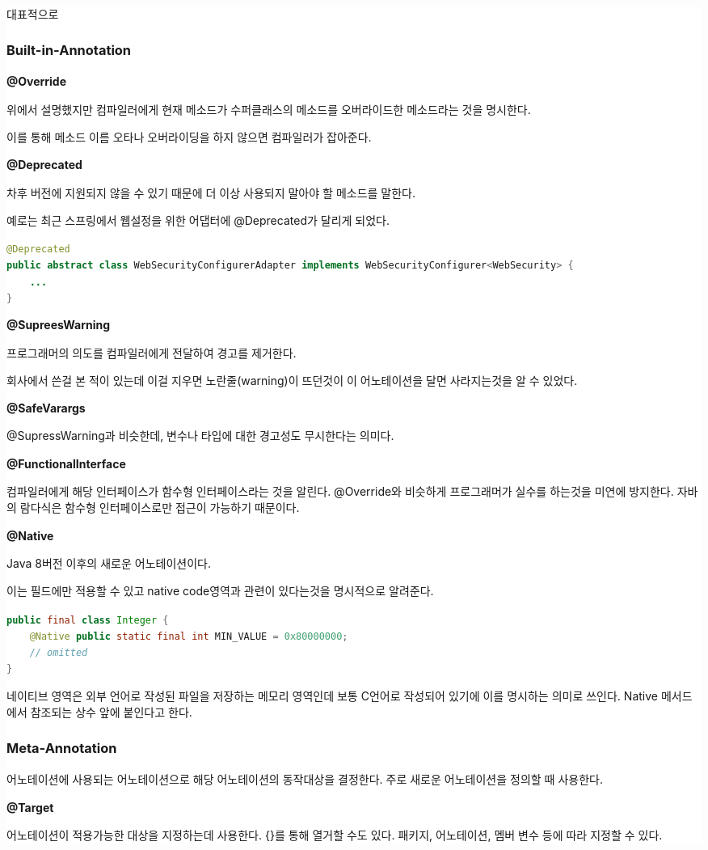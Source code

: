 대표적으로

### Built-in-Annotation

**@Override**

위에서 설명했지만 컴파일러에게 현재 메소드가 수퍼클래스의 메소드를 오버라이드한 메소드라는 것을 명시한다.

이를 통해 메소드 이름 오타나 오버라이딩을 하지 않으면 컴파일러가 잡아준다.

**@Deprecated**

차후 버전에 지원되지 않을 수 있기 때문에 더 이상 사용되지 말아야 할 메소드를 말한다.

예로는 최근 스프링에서 웹설정을 위한 어댑터에 @Deprecated가 달리게 되었다.

```java
@Deprecated
public abstract class WebSecurityConfigurerAdapter implements WebSecurityConfigurer<WebSecurity> {
    ...
}
```

**@SupreesWarning**

프로그래머의 의도를 컴파일러에게 전달하여 경고를 제거한다.

회사에서 쓴걸 본 적이 있는데 이걸 지우면 노란줄(warning)이 뜨던것이 이 어노테이션을 달면 사라지는것을 알 수 있었다.

**@SafeVarargs**

@SupressWarning과 비슷한데, 변수나 타입에 대한 경고성도 무시한다는 의미다.

**@FunctionalInterface**

컴파일러에게 해당 인터페이스가 함수형 인터페이스라는 것을 알린다. @Override와 비슷하게 프로그래머가 실수를 하는것을 미연에 방지한다. 자바의 람다식은 함수형 인터페이스로만 접근이 가능하기 때문이다.


**@Native**

Java 8버전 이후의 새로운 어노테이션이다.

이는 필드에만 적용할 수 있고 native code영역과 관련이 있다는것을 명시적으로 알려준다.

```java
public final class Integer {
    @Native public static final int MIN_VALUE = 0x80000000;
    // omitted
}
```

네이티브 영역은 외부 언어로 작성된 파일을 저장하는 메모리 영역인데 보통 C언어로 작성되어 있기에 이를 명시하는 의미로 쓰인다. Native 메서드에서 참조되는 상수 앞에 붙인다고 한다.

### Meta-Annotation

어노테이션에 사용되는 어노테이션으로 해당 어노테이션의 동작대상을 결정한다. 주로 새로운 어노테이션을 정의할 때 사용한다.

**@Target**

어노테이션이 적용가능한 대상을 지정하는데 사용한다. {}를 통해 열거할 수도 있다. 패키지, 어노테이션, 멤버 변수 등에 따라 지정할 수 있다.
